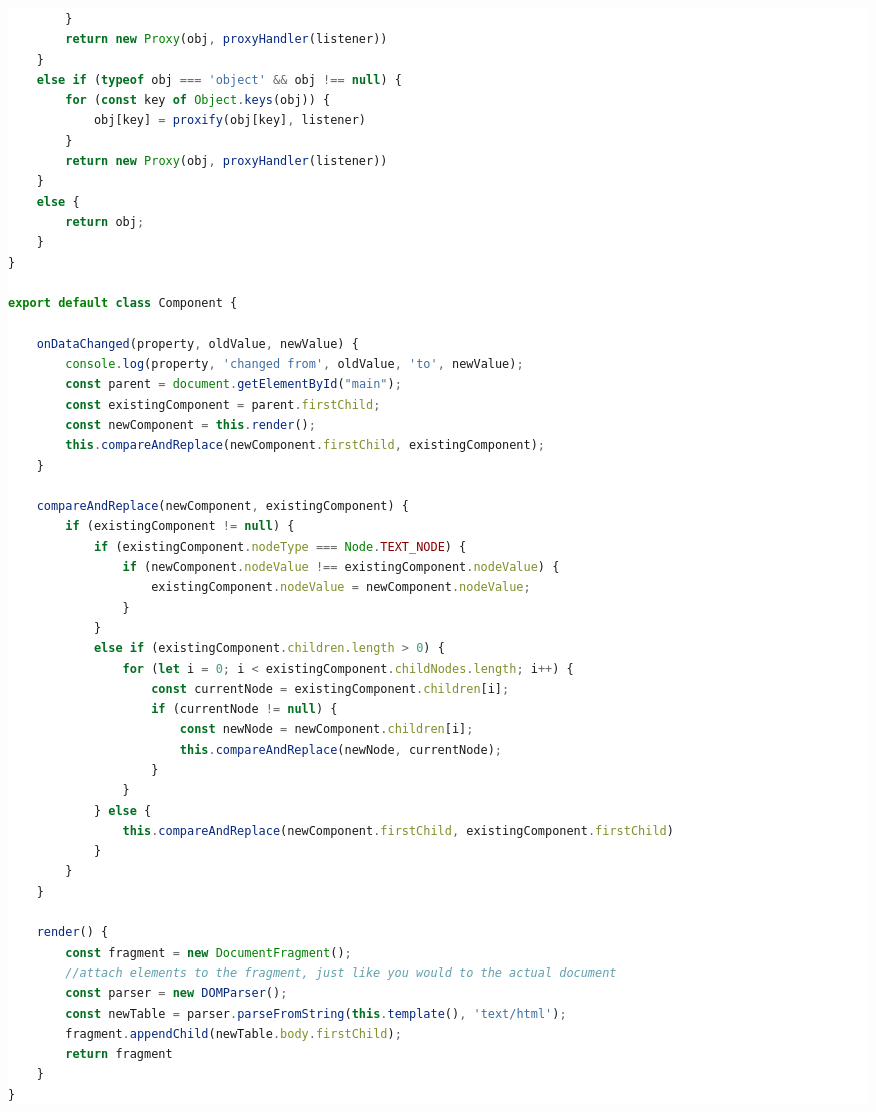 ```library.js
        }
        return new Proxy(obj, proxyHandler(listener))
    }
    else if (typeof obj === 'object' && obj !== null) {
        for (const key of Object.keys(obj)) {
            obj[key] = proxify(obj[key], listener)
        }
        return new Proxy(obj, proxyHandler(listener))
    }
    else {
        return obj;
    }
}

export default class Component {

    onDataChanged(property, oldValue, newValue) {
        console.log(property, 'changed from', oldValue, 'to', newValue);
        const parent = document.getElementById("main");
        const existingComponent = parent.firstChild;
        const newComponent = this.render();
        this.compareAndReplace(newComponent.firstChild, existingComponent);
    }

    compareAndReplace(newComponent, existingComponent) {
        if (existingComponent != null) {
            if (existingComponent.nodeType === Node.TEXT_NODE) {
                if (newComponent.nodeValue !== existingComponent.nodeValue) {
                    existingComponent.nodeValue = newComponent.nodeValue;
                }
            }
            else if (existingComponent.children.length > 0) {
                for (let i = 0; i < existingComponent.childNodes.length; i++) {
                    const currentNode = existingComponent.children[i];
                    if (currentNode != null) {
                        const newNode = newComponent.children[i];
                        this.compareAndReplace(newNode, currentNode);
                    }
                }
            } else {
                this.compareAndReplace(newComponent.firstChild, existingComponent.firstChild)
            }
        }
    }

    render() {
        const fragment = new DocumentFragment();
        //attach elements to the fragment, just like you would to the actual document
        const parser = new DOMParser();
        const newTable = parser.parseFromString(this.template(), 'text/html');
        fragment.appendChild(newTable.body.firstChild);
        return fragment
    }
}
```

